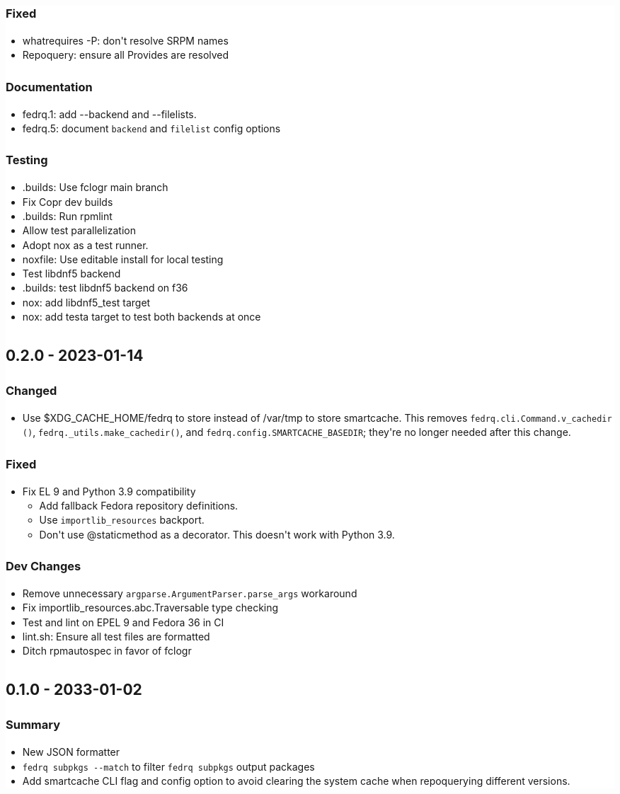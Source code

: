 ### Fixed
- whatrequires -P: don't resolve SRPM names
- Repoquery: ensure all Provides are resolved

### Documentation
- fedrq.1: add --backend and --filelists.
- fedrq.5: document `backend` and `filelist` config options

### Testing
- .builds: Use fclogr main branch
- Fix Copr dev builds
- .builds: Run rpmlint
- Allow test parallelization
- Adopt nox as a test runner.
- noxfile: Use editable install for local testing
- Test libdnf5 backend
- .builds: test libdnf5 backend on f36
- nox: add libdnf5_test target
- nox: add testa target to test both backends at once


## 0.2.0 - 2023-01-14 <a id="0.2.0"></a>

### Changed
- Use $XDG_CACHE_HOME/fedrq to store instead of /var/tmp to store
  smartcache. This removes `fedrq.cli.Command.v_cachedir()`,
  `fedrq._utils.make_cachedir()`, and `fedrq.config.SMARTCACHE_BASEDIR`;
  they're no longer needed after this change.

### Fixed
- Fix EL 9 and Python 3.9 compatibility
    - Add fallback Fedora repository definitions.
    - Use `importlib_resources` backport.
    - Don't use @staticmethod as a decorator. This doesn't work with
      Python 3.9.

### Dev Changes
- Remove unnecessary `argparse.ArgumentParser.parse_args` workaround
- Fix importlib_resources.abc.Traversable type checking
- Test and lint on EPEL 9 and Fedora 36 in CI
- lint.sh: Ensure all test files are formatted
- Ditch rpmautospec in favor of fclogr


## 0.1.0 - 2033-01-02 <a id="0.1.0"></a>

### Summary
- New JSON formatter
- `fedrq subpkgs --match` to filter `fedrq subpkgs` output packages
- Add smartcache CLI flag and config option to avoid clearing the system
  cache when repoquerying different versions.
